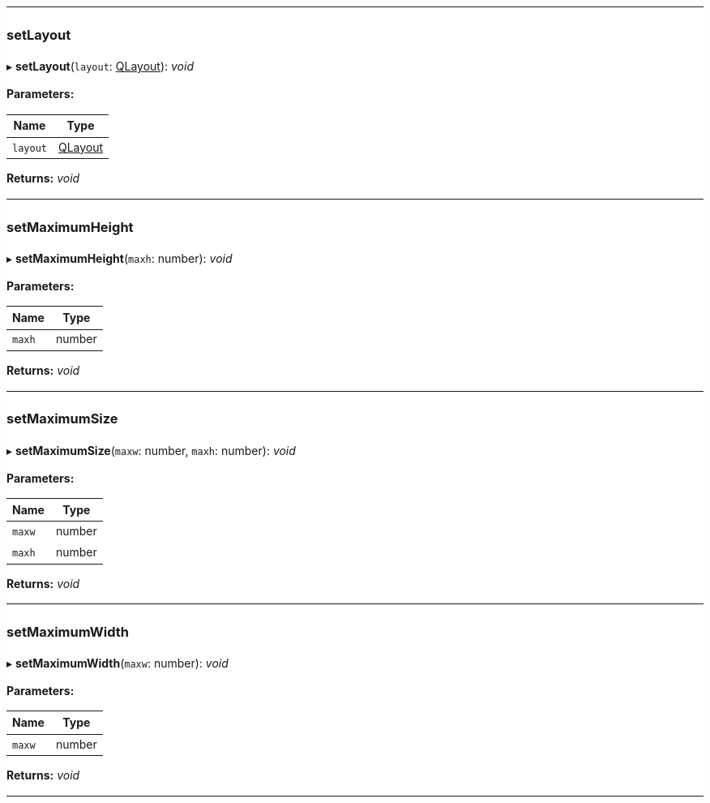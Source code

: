 ___

###  setLayout

▸ **setLayout**(`layout`: [QLayout](qlayout.md)): *void*

**Parameters:**

Name | Type |
------ | ------ |
`layout` | [QLayout](qlayout.md) |

**Returns:** *void*

___

###  setMaximumHeight

▸ **setMaximumHeight**(`maxh`: number): *void*

**Parameters:**

Name | Type |
------ | ------ |
`maxh` | number |

**Returns:** *void*

___

###  setMaximumSize

▸ **setMaximumSize**(`maxw`: number, `maxh`: number): *void*

**Parameters:**

Name | Type |
------ | ------ |
`maxw` | number |
`maxh` | number |

**Returns:** *void*

___

###  setMaximumWidth

▸ **setMaximumWidth**(`maxw`: number): *void*

**Parameters:**

Name | Type |
------ | ------ |
`maxw` | number |

**Returns:** *void*

___
